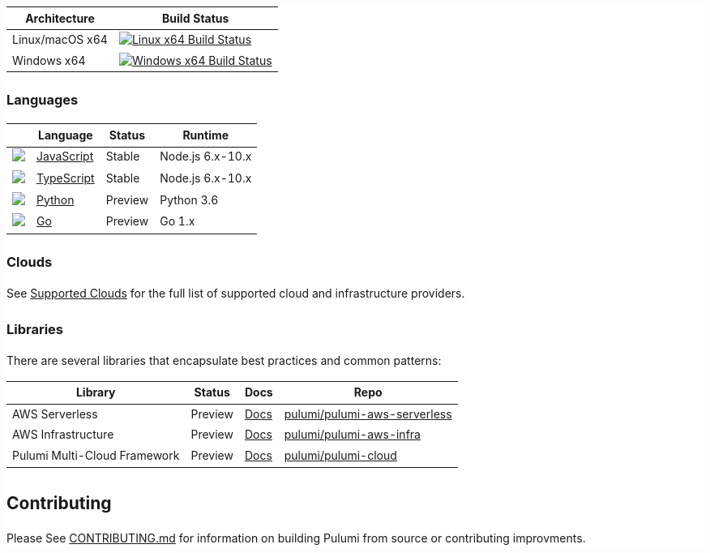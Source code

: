 | Architecture | Build Status |
| ------------ | ------------ |
| Linux/macOS x64 | [![Linux x64 Build Status](https://travis-ci.com/pulumi/pulumi.svg?token=cTUUEgrxaTEGyecqJpDn&branch=master)](https://travis-ci.com/pulumi/pulumi) |
| Windows x64  | [![Windows x64 Build Status](https://ci.appveyor.com/api/projects/status/uqrduw6qnoss7g4i?svg=true&branch=master)](https://ci.appveyor.com/project/pulumi/pulumi) |

### Languages

|    | Language | Status | Runtime |
| -- | -------- | ------ | ------- |
| <img src="https://www.pulumi.com/assets/logos/tech/logo-js.png" height=38 /> | [JavaScript](./sdk/nodejs) | Stable | Node.js 6.x-10.x |
| <img src="https://www.pulumi.com/assets/logos/tech/logo-ts.png" height=38 /> | [TypeScript](./sdk/nodejs) | Stable | Node.js 6.x-10.x |
| <img src="https://www.pulumi.com/assets/logos/tech/logo-python.png" height=38 /> | [Python](./sdk/python) | Preview | Python 3.6 |
| <img src="https://www.pulumi.com/assets/logos/tech/logo-golang.png" height=38 /> | [Go](./sdk/go) | Preview | Go 1.x |

### Clouds

See [Supported Clouds](https://pulumi.io/reference/clouds.html) for the full list of supported cloud and infrastructure providers.

### Libraries

There are several libraries that encapsulate best practices and common patterns:

| Library | Status | Docs | Repo |
| ------- | ------ | ---- | ---- |
| AWS Serverless | Preview | [Docs](https://pulumi.io/reference/pkg/nodejs/@pulumi/aws-serverless/) | [pulumi/pulumi-aws-serverless](https://github.com/pulumi/pulumi-aws-serverless) |
| AWS Infrastructure | Preview | [Docs](https://pulumi.io/reference/pkg/nodejs/@pulumi/aws-infra/) | [pulumi/pulumi-aws-infra](https://github.com/pulumi/pulumi-aws-infra) |
| Pulumi Multi-Cloud Framework | Preview | [Docs](https://pulumi.io/reference/pkg/nodejs/@pulumi/cloud/) | [pulumi/pulumi-cloud](https://github.com/pulumi/pulumi-cloud) |

## Contributing

Please See [CONTRIBUTING.md](https://github.com/pulumi/pulumi/blob/master/CONTRIBUTING.md) for information on building Pulumi from source or contributing improvments.
